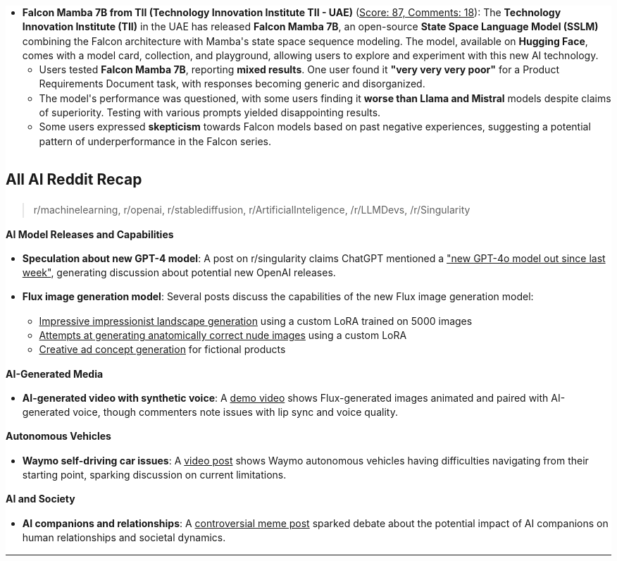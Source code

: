 - **Falcon Mamba 7B from TII (Technology Innovation Institute TII - UAE)** ([Score: 87, Comments: 18](https://reddit.com//r/LocalLLaMA/comments/1eqaad2/falcon_mamba_7b_from_tii_technology_innovation/)): The **Technology Innovation Institute (TII)** in the UAE has released **Falcon Mamba 7B**, an open-source **State Space Language Model (SSLM)** combining the Falcon architecture with Mamba's state space sequence modeling. The model, available on **Hugging Face**, comes with a model card, collection, and playground, allowing users to explore and experiment with this new AI technology.
    - Users tested **Falcon Mamba 7B**, reporting **mixed results**. One user found it **"very very very poor"** for a Product Requirements Document task, with responses becoming generic and disorganized.
    - The model's performance was questioned, with some users finding it **worse than Llama and Mistral** models despite claims of superiority. Testing with various prompts yielded disappointing results.
    - Some users expressed **skepticism** towards Falcon models based on past negative experiences, suggesting a potential pattern of underperformance in the Falcon series.


## All AI Reddit Recap

> r/machinelearning, r/openai, r/stablediffusion, r/ArtificialInteligence, /r/LLMDevs, /r/Singularity

**AI Model Releases and Capabilities**

- **Speculation about new GPT-4 model**: A post on r/singularity claims ChatGPT mentioned a ["new GPT-4o model out since last week"](https://www.reddit.com/r/singularity/comments/1eqpy8o/new_gpt4o_model_out_since_last_week_chatgpt/), generating discussion about potential new OpenAI releases.

- **Flux image generation model**: Several posts discuss the capabilities of the new Flux image generation model:
  - [Impressive impressionist landscape generation](https://www.reddit.com/r/StableDiffusion/comments/1eqa8ds/first_image_is_how_an_impressionist_landscape/) using a custom LoRA trained on 5000 images
  - [Attempts at generating anatomically correct nude images](https://www.reddit.com/r/StableDiffusion/comments/1eq8268/a_pretty_rough_first_attempt_at_a_combo/) using a custom LoRA
  - [Creative ad concept generation](https://www.reddit.com/r/StableDiffusion/comments/1eqi9wj/flux_nuke_your_thirst/) for fictional products

**AI-Generated Media**

- **AI-generated video with synthetic voice**: A [demo video](https://www.reddit.com/r/StableDiffusion/comments/1eqwh1p/added_voice_to_flux_videos_through_rendernet/) shows Flux-generated images animated and paired with AI-generated voice, though commenters note issues with lip sync and voice quality.

**Autonomous Vehicles**

- **Waymo self-driving car issues**: A [video post](https://www.reddit.com/r/singularity/comments/1eqoxho/waymo_cars_being_clueless_from_their_spawn/) shows Waymo autonomous vehicles having difficulties navigating from their starting point, sparking discussion on current limitations.

**AI and Society**

- **AI companions and relationships**: A [controversial meme post](https://www.reddit.com/r/singularity/comments/1eqz3sb/real_or/) sparked debate about the potential impact of AI companions on human relationships and societal dynamics.

---
